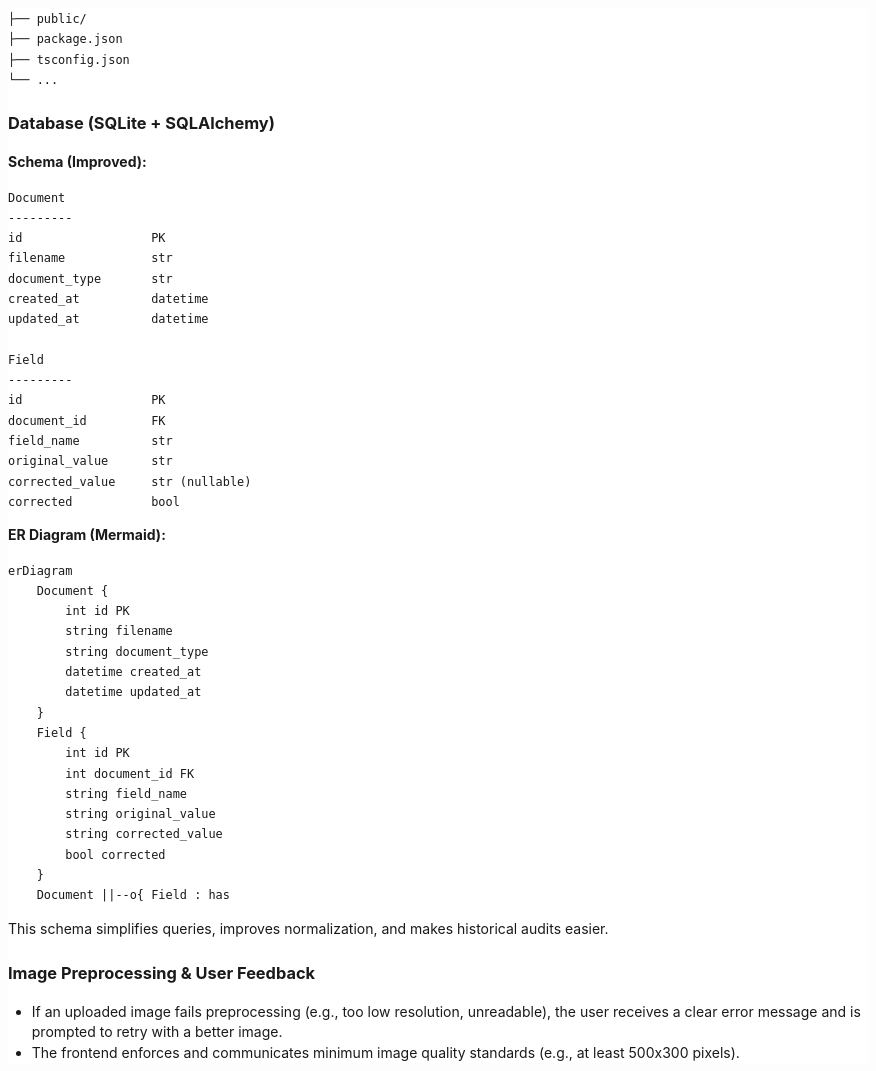 ```
├── public/
├── package.json
├── tsconfig.json
└── ...
```

### Database (SQLite + SQLAlchemy)

**Schema (Improved):**
```
Document
---------
id                  PK
filename            str
document_type       str
created_at          datetime
updated_at          datetime

Field
---------
id                  PK
document_id         FK
field_name          str
original_value      str
corrected_value     str (nullable)
corrected           bool
```

**ER Diagram (Mermaid):**
```mermaid
erDiagram
    Document {
        int id PK
        string filename
        string document_type
        datetime created_at
        datetime updated_at
    }
    Field {
        int id PK
        int document_id FK
        string field_name
        string original_value
        string corrected_value
        bool corrected
    }
    Document ||--o{ Field : has
```

This schema simplifies queries, improves normalization, and makes historical audits easier.

### Image Preprocessing & User Feedback
- If an uploaded image fails preprocessing (e.g., too low resolution, unreadable), the user receives a clear error message and is prompted to retry with a better image.
- The frontend enforces and communicates minimum image quality standards (e.g., at least 500x300 pixels).
